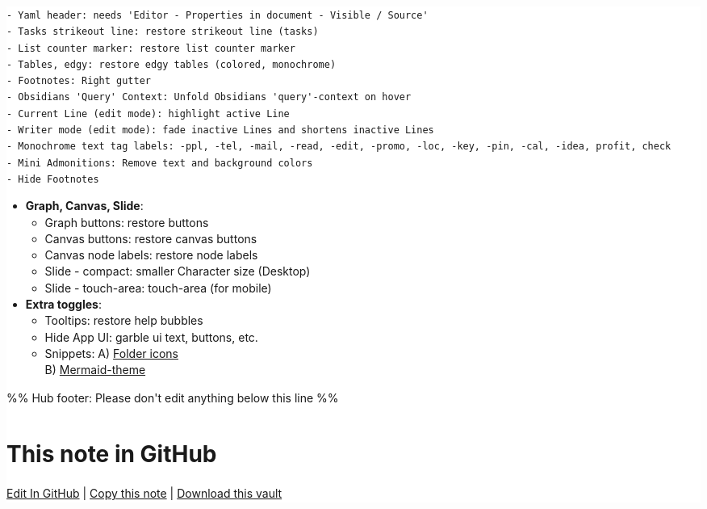     - Yaml header: needs 'Editor - Properties in document - Visible / Source'
    - Tasks strikeout line: restore strikeout line (tasks)
    - List counter marker: restore list counter marker
    - Tables, edgy: restore edgy tables (colored, monochrome)
    - Footnotes: Right gutter
    - Obsidians 'Query' Context: Unfold Obsidians 'query'-context on hover
    - Current Line (edit mode): highlight active Line
    - Writer mode (edit mode): fade inactive Lines and shortens inactive Lines
    - Monochrome text tag labels: -ppl, -tel, -mail, -read, -edit, -promo, -loc, -key, -pin, -cal, -idea, profit, check
    - Mini Admonitions: Remove text and background colors
    - Hide Footnotes
- **Graph, Canvas, Slide**: 
    - Graph buttons: restore buttons
    - Canvas buttons: restore canvas buttons
    - Canvas node labels: restore node labels
    - Slide - compact: smaller Character size (Desktop)
    - Slide - touch-area: touch-area (for mobile)
- **Extra toggles**: 
    - Tooltips: restore help bubbles
    - Hide App UI: garble ui text, buttons, etc.
    - Snippets: A) [Folder icons](https://github.com/Jopp-gh/Obsidian-Dune84/blob/main/snippets/folder-icons-v2.css) <br> B) [Mermaid-theme](https://github.com/Jopp-gh/Obsidian-Dune84/blob/main/snippets/Dune-mermaid.css)


%% Hub footer: Please don't edit anything below this line %%

# This note in GitHub

<span class="git-footer">[Edit In GitHub](https://github.dev/obsidian-community/obsidian-hub/blob/main/02%20-%20Community%20Expansions/02.05%20All%20Community%20Expansions/Themes/Dune.md "git-hub-edit-note") | [Copy this note](https://raw.githubusercontent.com/obsidian-community/obsidian-hub/main/02%20-%20Community%20Expansions/02.05%20All%20Community%20Expansions/Themes/Dune.md "git-hub-copy-note") | [Download this vault](https://github.com/obsidian-community/obsidian-hub/archive/refs/heads/main.zip "git-hub-download-vault") </span>

